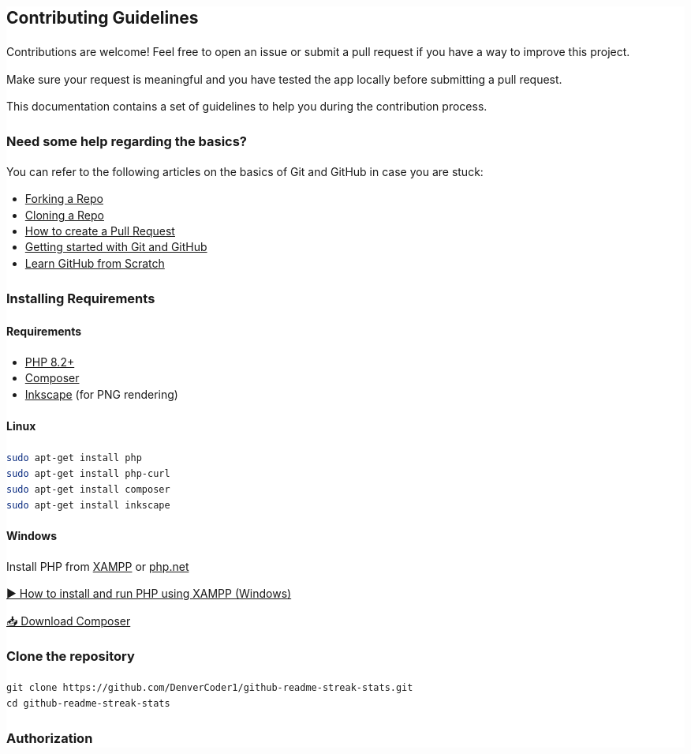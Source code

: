 ## Contributing Guidelines

Contributions are welcome! Feel free to open an issue or submit a pull request if you have a way to improve this project.

Make sure your request is meaningful and you have tested the app locally before submitting a pull request.

This documentation contains a set of guidelines to help you during the contribution process.

### Need some help regarding the basics?

You can refer to the following articles on the basics of Git and GitHub in case you are stuck:

- [Forking a Repo](https://help.github.com/en/github/getting-started-with-github/fork-a-repo)
- [Cloning a Repo](https://docs.github.com/en/repositories/creating-and-managing-repositories/cloning-a-repository)
- [How to create a Pull Request](https://opensource.com/article/19/7/create-pull-request-github)
- [Getting started with Git and GitHub](https://towardsdatascience.com/getting-started-with-git-and-github-6fcd0f2d4ac6)
- [Learn GitHub from Scratch](https://github.com/githubtraining/introduction-to-github)

### Installing Requirements

#### Requirements

- [PHP 8.2+](https://www.apachefriends.org/index.html)
- [Composer](https://getcomposer.org)
- [Inkscape](https://inkscape.org) (for PNG rendering)

#### Linux

```bash
sudo apt-get install php
sudo apt-get install php-curl
sudo apt-get install composer
sudo apt-get install inkscape
```

#### Windows

Install PHP from [XAMPP](https://www.apachefriends.org/index.html) or [php.net](https://windows.php.net/download)

[▶ How to install and run PHP using XAMPP (Windows)](https://www.youtube.com/watch?v=K-qXW9ymeYQ)

[📥 Download Composer](https://getcomposer.org/download/)

### Clone the repository

```
git clone https://github.com/DenverCoder1/github-readme-streak-stats.git
cd github-readme-streak-stats
```

### Authorization
